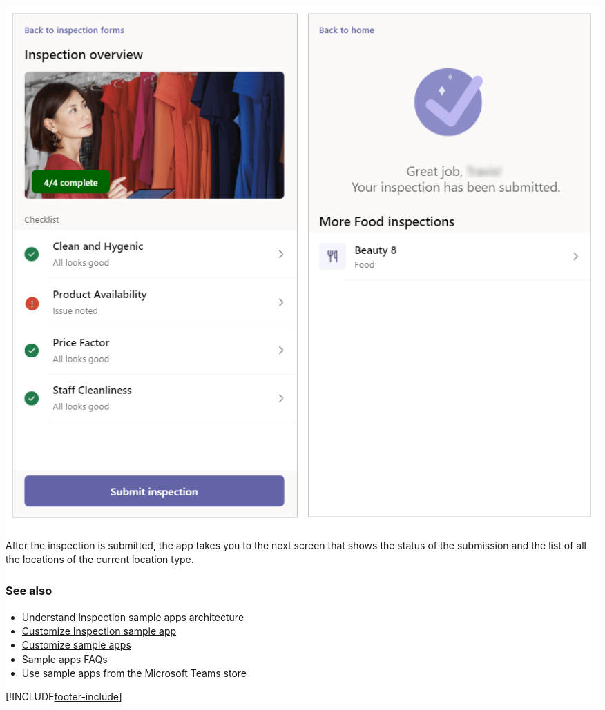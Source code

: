 ![Review inspection.](media/inspection/review-inspection.png "Review inspection")

After the inspection is submitted, the app takes you to the next screen that shows the status of the submission and the list of all the locations of the current location type.

### See also

- [Understand Inspection sample apps architecture](inspection-architecture.md)
- [Customize Inspection sample app](customize-inspections.md)
- [Customize sample apps](customize-sample-apps.md)
- [Sample apps FAQs](sample-apps-faqs.md)
- [Use sample apps from the Microsoft Teams store](use-sample-apps-from-teams-store.md)

[!INCLUDE[footer-include](../includes/footer-banner.md)]
